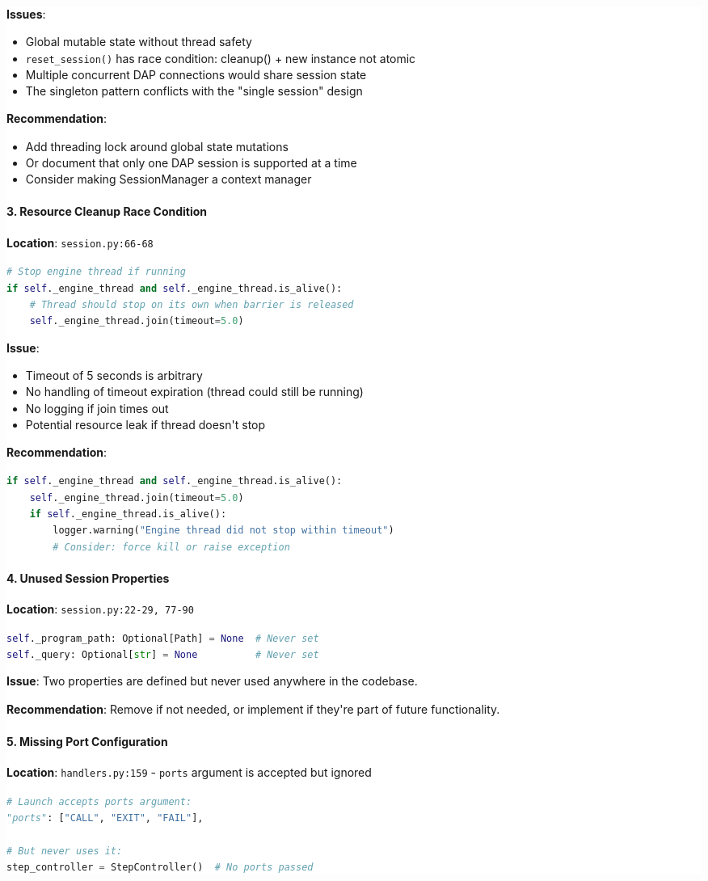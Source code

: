 **Issues**:
- Global mutable state without thread safety
- `reset_session()` has race condition: cleanup() + new instance not atomic
- Multiple concurrent DAP connections would share session state
- The singleton pattern conflicts with the "single session" design

**Recommendation**:
- Add threading lock around global state mutations
- Or document that only one DAP session is supported at a time
- Consider making SessionManager a context manager

#### 3. **Resource Cleanup Race Condition**

**Location**: `session.py:66-68`

```python
# Stop engine thread if running
if self._engine_thread and self._engine_thread.is_alive():
    # Thread should stop on its own when barrier is released
    self._engine_thread.join(timeout=5.0)
```

**Issue**:
- Timeout of 5 seconds is arbitrary
- No handling of timeout expiration (thread could still be running)
- No logging if join times out
- Potential resource leak if thread doesn't stop

**Recommendation**:
```python
if self._engine_thread and self._engine_thread.is_alive():
    self._engine_thread.join(timeout=5.0)
    if self._engine_thread.is_alive():
        logger.warning("Engine thread did not stop within timeout")
        # Consider: force kill or raise exception
```

#### 4. **Unused Session Properties**

**Location**: `session.py:22-29, 77-90`

```python
self._program_path: Optional[Path] = None  # Never set
self._query: Optional[str] = None          # Never set
```

**Issue**: Two properties are defined but never used anywhere in the codebase.

**Recommendation**: Remove if not needed, or implement if they're part of future functionality.

#### 5. **Missing Port Configuration**

**Location**: `handlers.py:159` - `ports` argument is accepted but ignored

```python
# Launch accepts ports argument:
"ports": ["CALL", "EXIT", "FAIL"],

# But never uses it:
step_controller = StepController()  # No ports passed
```
